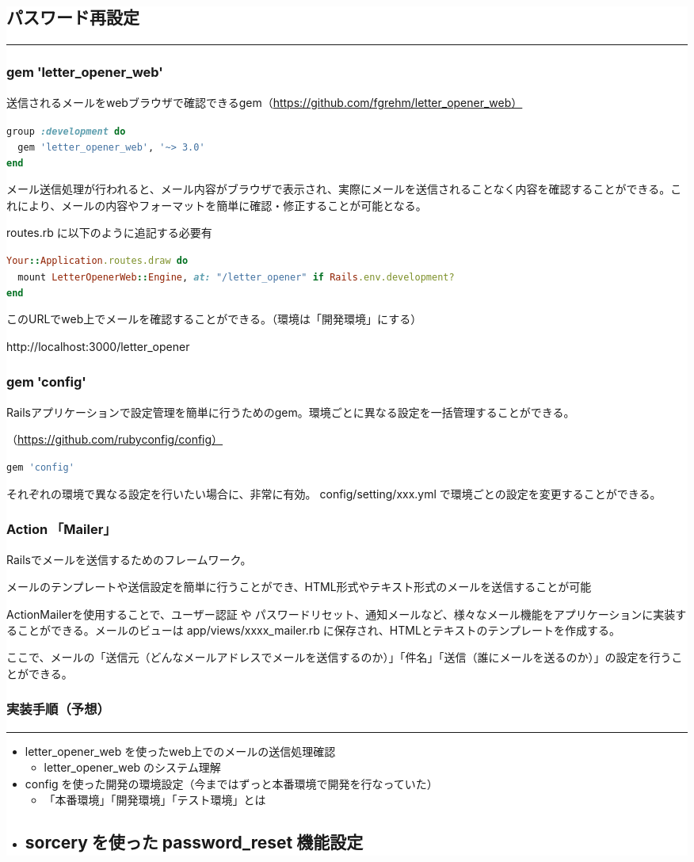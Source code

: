 ## パスワード再設定

------

### gem 'letter_opener_web'

送信されるメールをwebブラウザで確認できるgem（https://github.com/fgrehm/letter_opener_web）

```ruby
group :development do
  gem 'letter_opener_web', '~> 3.0'
end
```

メール送信処理が行われると、メール内容がブラウザで表示され、実際にメールを送信されることなく内容を確認することができる。これにより、メールの内容やフォーマットを簡単に確認・修正することが可能となる。

routes.rb に以下のように追記する必要有

```ruby
Your::Application.routes.draw do
  mount LetterOpenerWeb::Engine, at: "/letter_opener" if Rails.env.development?
end
```

このURLでweb上でメールを確認することができる。（環境は「開発環境」にする）

http://localhost:3000/letter_opener 

### gem 'config'

Railsアプリケーションで設定管理を簡単に行うためのgem。環境ごとに異なる設定を一括管理することができる。

（https://github.com/rubyconfig/config）

```ruby
gem 'config'
```

それぞれの環境で異なる設定を行いたい場合に、非常に有効。 config/setting/xxx.yml で環境ごとの設定を変更することができる。

### Action 「Mailer」

Railsでメールを送信するためのフレームワーク。

メールのテンプレートや送信設定を簡単に行うことができ、HTML形式やテキスト形式のメールを送信することが可能

ActionMailerを使用することで、ユーザー認証 や パスワードリセット、通知メールなど、様々なメール機能をアプリケーションに実装することができる。メールのビューは app/views/xxxx_mailer.rb に保存され、HTMLとテキストのテンプレートを作成する。

ここで、メールの「送信元（どんなメールアドレスでメールを送信するのか）」「件名」「送信（誰にメールを送るのか）」の設定を行うことができる。

### 実装手順（予想）

------

- letter_opener_web を使ったweb上でのメールの送信処理確認
  - letter_opener_web のシステム理解
- config を使った開発の環境設定（今まではずっと本番環境で開発を行なっていた）
  - 「本番環境」「開発環境」「テスト環境」とは
- sorcery を使った password_reset 機能設定
  - 
